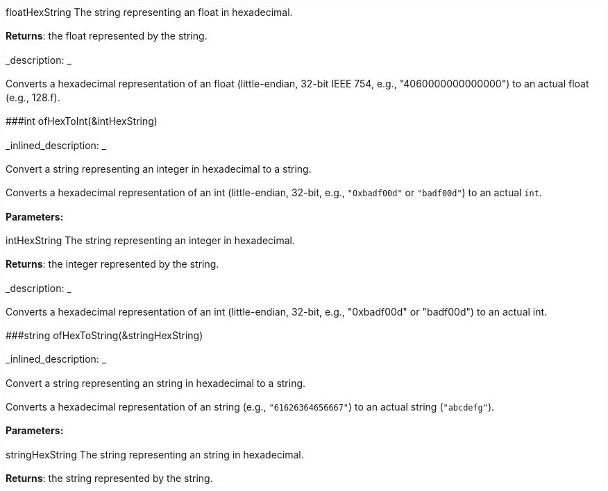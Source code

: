 floatHexString The string representing an float in hexadecimal.

**Returns**: the float represented by the string.





_description: _

Converts a hexadecimal representation of an float (little-endian, 32-bit IEEE 754, e.g., "4060000000000000") to an actual float (e.g., 128.f).







###int ofHexToInt(&intHexString)



_inlined_description: _

Convert a string representing an integer in hexadecimal to a string.

Converts a hexadecimal representation of an int (little-endian, 32-bit,
e.g., `"0xbadf00d"` or `"badf00d"`) to an actual `int`.


**Parameters:**

intHexString The string representing an integer in hexadecimal.

**Returns**: the integer represented by the string.





_description: _

Converts a hexadecimal representation of an int (little-endian, 32-bit, e.g., "0xbadf00d" or "badf00d") to an actual int.







###string ofHexToString(&stringHexString)



_inlined_description: _

Convert a string representing an string in hexadecimal to a string.

Converts a hexadecimal representation of an string (e.g.,
`"61626364656667"`) to an actual string (`"abcdefg"`).


**Parameters:**

stringHexString The string representing an string in hexadecimal.

**Returns**: the string represented by the string.



